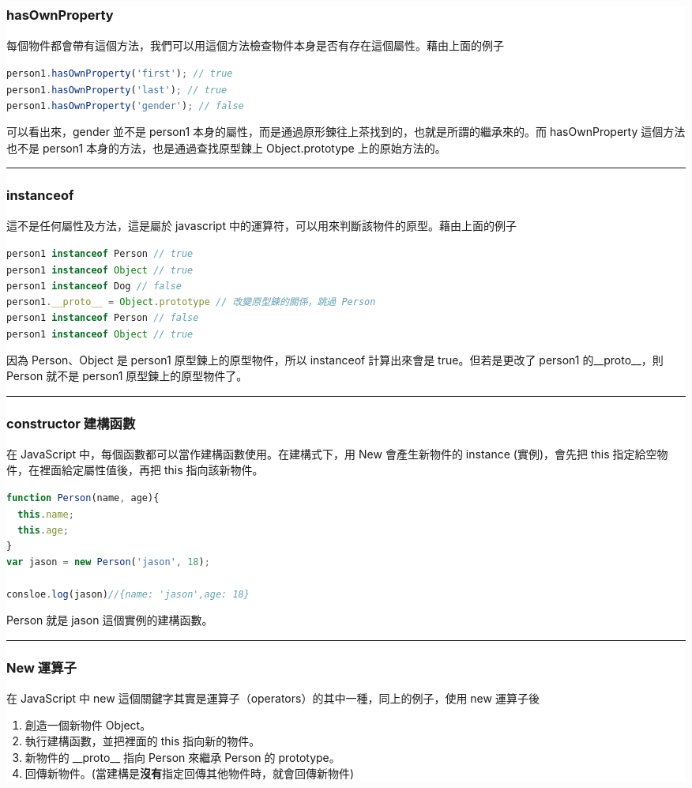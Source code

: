 
### hasOwnProperty

每個物件都會帶有這個方法，我們可以用這個方法檢查物件本身是否有存在這個屬性。藉由上面的例子

```js
person1.hasOwnProperty('first'); // true
person1.hasOwnProperty('last'); // true
person1.hasOwnProperty('gender'); // false
```
可以看出來，gender 並不是 person1 本身的屬性，而是通過原形鍊往上茶找到的，也就是所謂的繼承來的。而 hasOwnProperty 這個方法也不是 person1 本身的方法，也是通過查找原型鍊上 Object.prototype 上的原始方法的。

---

### instanceof

這不是任何屬性及方法，這是屬於 javascript 中的運算符，可以用來判斷該物件的原型。藉由上面的例子

```js
person1 instanceof Person // true
person1 instanceof Object // true
person1 instanceof Dog // false
person1.__proto__ = Object.prototype // 改變原型鍊的關係，跳過 Person
person1 instanceof Person // false
person1 instanceof Object // true
```

因為 Person、Object 是 person1 原型鍊上的原型物件，所以 instanceof 計算出來會是 true。但若是更改了 person1 的__proto__，則 Person 就不是 person1 原型鍊上的原型物件了。

---

### constructor 建構函數

在 JavaScript 中，每個函數都可以當作建構函數使用。在建構式下，用 New 會產生新物件的 instance (實例)，會先把 this 指定給空物件，在裡面給定屬性值後，再把 this 指向該新物件。

```js
function Person(name, age){
  this.name;
  this.age;
}
var jason = new Person('jason', 18);

consloe.log(jason)//{name: 'jason',age: 18}
```
Person 就是 jason 這個實例的建構函數。

---

### New 運算子

在 JavaScript 中 new 這個關鍵字其實是運算子（operators）的其中一種，同上的例子，使用 new 運算子後

1. 創造一個新物件 Object。
2. 執行建構函數，並把裡面的 this 指向新的物件。
3. 新物件的 \_\_proto\_\_ 指向 Person 來繼承 Person 的 prototype。
4. 回傳新物件。(當建構是**沒有**指定回傳其他物件時，就會回傳新物件)
